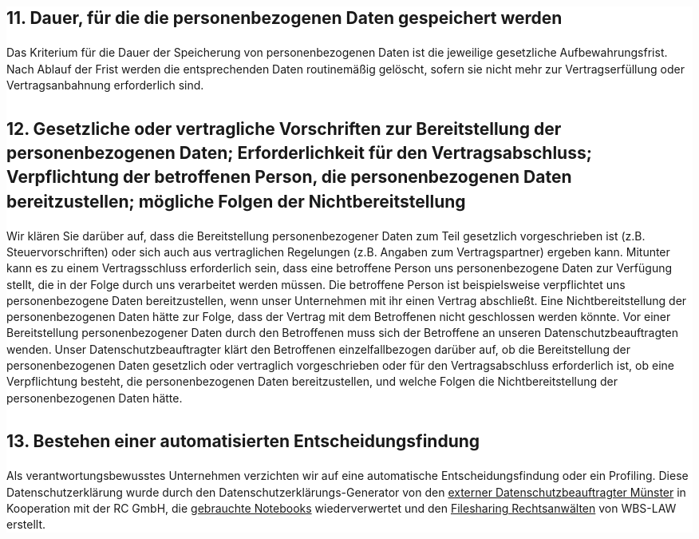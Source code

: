 <h2>11. Dauer, für die die personenbezogenen Daten gespeichert werden</h2>
Das Kriterium für die Dauer der Speicherung von personenbezogenen Daten ist die jeweilige gesetzliche
Aufbewahrungsfrist. Nach Ablauf der Frist werden die entsprechenden Daten routinemäßig gelöscht,
sofern sie nicht mehr zur Vertragserfüllung oder Vertragsanbahnung erforderlich sind.
<h2>12. Gesetzliche oder vertragliche Vorschriften zur Bereitstellung der personenbezogenen Daten;
Erforderlichkeit für den Vertragsabschluss; Verpflichtung der betroffenen Person, die
personenbezogenen Daten bereitzustellen; mögliche Folgen der Nichtbereitstellung</h2>
Wir klären Sie darüber auf, dass die Bereitstellung personenbezogener Daten zum Teil gesetzlich
vorgeschrieben ist (z.B. Steuervorschriften) oder sich auch aus vertraglichen Regelungen (z.B.
Angaben zum Vertragspartner) ergeben kann. Mitunter kann es zu einem Vertragsschluss erforderlich
sein, dass eine betroffene Person uns personenbezogene Daten zur Verfügung stellt, die in der Folge
durch uns verarbeitet werden müssen. Die betroffene Person ist beispielsweise verpflichtet uns
personenbezogene Daten bereitzustellen, wenn unser Unternehmen mit ihr einen Vertrag abschließt.
Eine Nichtbereitstellung der personenbezogenen Daten hätte zur Folge, dass der Vertrag mit dem
Betroffenen nicht geschlossen werden könnte. Vor einer Bereitstellung personenbezogener Daten durch
den Betroffenen muss sich der Betroffene an unseren Datenschutzbeauftragten wenden. Unser
Datenschutzbeauftragter klärt den Betroffenen einzelfallbezogen darüber auf, ob die Bereitstellung
der personenbezogenen Daten gesetzlich oder vertraglich vorgeschrieben oder für den
Vertragsabschluss erforderlich ist, ob eine Verpflichtung besteht, die personenbezogenen Daten
bereitzustellen, und welche Folgen die Nichtbereitstellung der personenbezogenen Daten hätte.
<h2>13. Bestehen einer automatisierten Entscheidungsfindung</h2>
Als verantwortungsbewusstes Unternehmen verzichten wir auf eine automatische Entscheidungsfindung
oder ein Profiling.
Diese Datenschutzerklärung wurde durch den Datenschutzerklärungs-Generator von den <a
href="https://dg-datenschutz.de/">externer Datenschutzbeauftragter Münster</a> in Kooperation
mit der RC GmbH, die <a href="http://remarketing.company/">gebrauchte Notebooks</a> wiederverwertet
und den <a href="https://www.wbs-law.de/abmahnung-filesharing/">Filesharing Rechtsanwälten</a> von
WBS-LAW erstellt.
